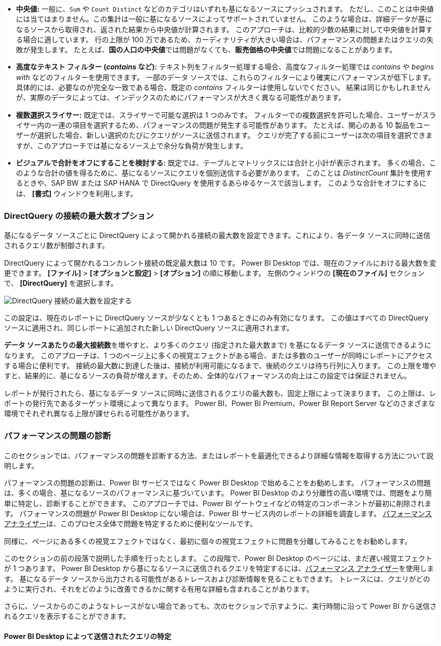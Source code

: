 * **中央値:** 一般に、`Sum` や `Count Distinct` などのカテゴリはいずれも基になるソースにプッシュされます。 ただし、このことは中央値には当てはまりません。この集計は一般に基になるソースによってサポートされていません。 このような場合は、詳細データが基になるソースから取得され、返された結果から中央値が計算されます。 このアプローチは、比較的少数の結果に対して中央値を計算する場合に適しています。 行の上限が 100 万であるため、カーディナリティが大きい場合は、パフォーマンスの問題またはクエリの失敗が発生します。 たとえば、**国の人口の中央値**では問題がなくても、**販売価格の中央値**では問題になることがあります。

* **高度なテキスト フィルター (_contains_ など):** テキスト列をフィルター処理する場合、高度なフィルター処理では *contains* や *begins with* などのフィルターを使用できます。 一部のデータ ソースでは、これらのフィルターにより確実にパフォーマンスが低下します。 具体的には、必要なのが完全な一致である場合、既定の *contains* フィルターは使用しないでください。 結果は同じかもしれませんが、実際のデータによっては、インデックスのためにパフォーマンスが大きく異なる可能性があります。

* **複数選択スライサー:** 既定では、スライサーで可能な選択は 1 つのみです。 フィルターでの複数選択を許可した場合、ユーザーがスライサー内の一連の項目を選択するため、パフォーマンスの問題が発生する可能性があります。 たとえば、関心のある 10 製品をユーザーが選択した場合、新しい選択のたびにクエリがソースに送信されます。 クエリが完了する前にユーザーは次の項目を選択できますが、このアプローチでは基になるソース上で余分な負荷が発生します。

* **ビジュアルで合計をオフにすることを検討する:** 既定では、テーブルとマトリックスには合計と小計が表示されます。 多くの場合、このような合計の値を得るために、基になるソースにクエリを個別送信する必要があります。 このことは *DistinctCount* 集計を使用するときや、SAP BW または SAP HANA で DirectQuery を使用するあらゆるケースで該当します。 このような合計をオフにするには、 **[書式]** ウィンドウを利用します。

### <a name="maximum-number-of-connections-option-for-directquery"></a>DirectQuery の接続の最大数オプション

基になるデータ ソースごとに DirectQuery によって開かれる接続の最大数を設定できます。これにより、各データ ソースに同時に送信されるクエリ数が制御されます。

DirectQuery によって開かれるコンカレント接続の既定最大数は 10 です。 Power BI Desktop では、現在のファイルにおける最大数を変更できます。 **[ファイル]**  >  **[オプションと設定]**  >  **[オプション]** の順に移動します。 左側のウィンドウの **[現在のファイル]** セクションで、 **[DirectQuery]** を選択します。

![DirectQuery 接続の最大数を設定する](media/desktop-directquery-about/directquery-about_05b.png)

この設定は、現在のレポートに DirectQuery ソースが少なくとも 1 つあるときにのみ有効になります。 この値はすべての DirectQuery ソースに適用され、同じレポートに追加された新しい DirectQuery ソースに適用されます。

**データ ソースあたりの最大接続数**を増やすと、より多くのクエリ (指定された最大数まで) を基になるデータ ソースに送信できるようになります。 このアプローチは、1 つのページ上に多くの視覚エフェクトがある場合、または多数のユーザーが同時にレポートにアクセスする場合に便利です。 接続の最大数に到達した後は、接続が利用可能になるまで、後続のクエリは待ち行列に入ります。 この上限を増やすと、結果的に、基になるソースの負荷が増えます。そのため、全体的なパフォーマンスの向上はこの設定では保証されません。

レポートが発行されたら、基になるデータ ソースに同時に送信されるクエリの最大数も、固定上限によって決まります。 この上限は、レポートの発行先であるターゲット環境によって異なります。 Power BI、Power BI Premium、Power BI Report Server などのさまざまな環境でそれぞれ異なる上限が課せられる可能性があります。

### <a name="diagnosing-performance-issues"></a>パフォーマンスの問題の診断

このセクションでは、パフォーマンスの問題を診断する方法、またはレポートを最適化できるより詳細な情報を取得する方法について説明します。

パフォーマンスの問題の診断は、Power BI サービスではなく Power BI Desktop で始めることをお勧めします。 パフォーマンスの問題は、多くの場合、基になるソースのパフォーマンスに基づいています。 Power BI Desktop のより分離性の高い環境では、問題をより簡単に特定し、診断することができます。 このアプローチでは、Power BI ゲートウェイなどの特定のコンポーネントが最初に削除されます。 パフォーマンスの問題が Power BI Desktop にない場合は、Power BI サービス内のレポートの詳細を調査します。 [パフォーマンス アナライザー](desktop-performance-analyzer.md)は、このプロセス全体で問題を特定するために便利なツールです。

同様に、ページにある多くの視覚エフェクトではなく、最初に個々の視覚エフェクトに問題を分離してみることをお勧めします。

このセクションの前の段落で説明した手順を行ったとします。 この段階で、Power BI Desktop のページには、まだ遅い視覚エフェクトが 1 つあります。 Power BI Desktop から基になるソースに送信されるクエリを特定するには、[パフォーマンス アナライザー](desktop-performance-analyzer.md)を使用します。 基になるデータ ソースから出力される可能性があるトレースおよび診断情報を見ることもできます。 トレースには、クエリがどのように実行され、それをどのように改善できるかに関する有用な詳細も含まれることがあります。

さらに、ソースからのこのようなトレースがない場合であっても、次のセクションで示すように、実行時間に沿って Power BI から送信されるクエリを表示することができます。

#### <a name="determining-the-queries-sent-by-power-bi-desktop"></a>Power BI Desktop によって送信されたクエリの特定
